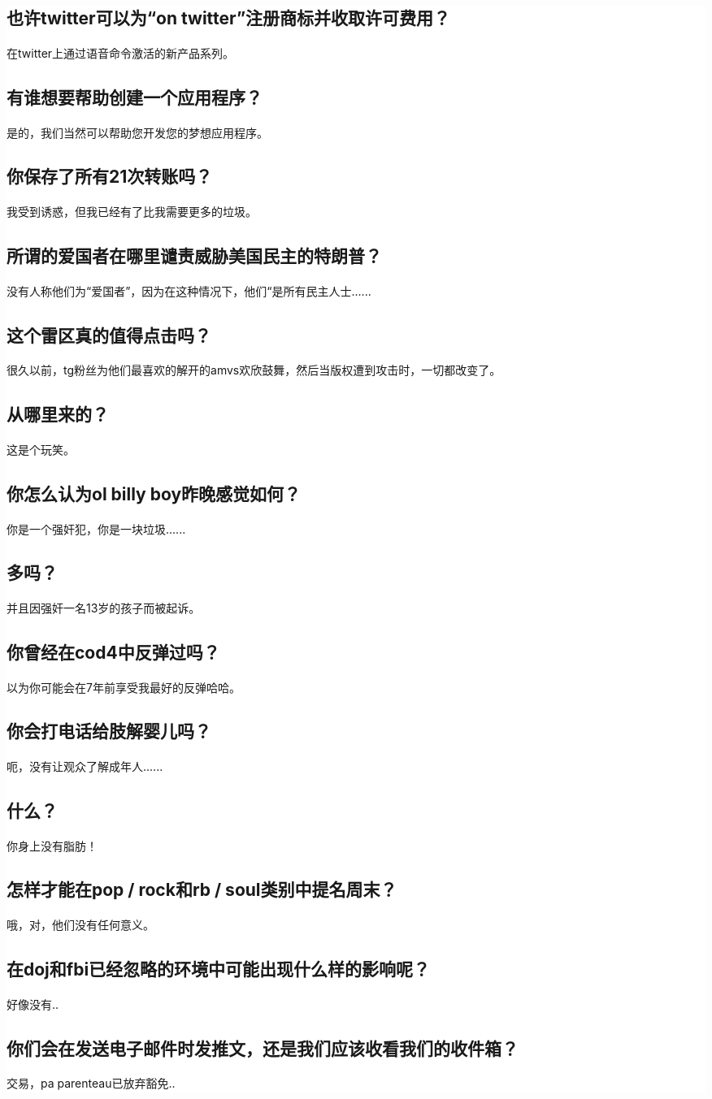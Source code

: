 ## 也许twitter可以为“on twitter”注册商标并收取许可费用？
在twitter上通过语音命令激活的新产品系列。

## 有谁想要帮助创建一个应用程序？
是的，我们当然可以帮助您开发您的梦想应用程序。

## 你保存了所有21次转账吗？
我受到诱惑，但我已经有了比我需要更多的垃圾。

## 所谓的爱国者在哪里谴责威胁美国民主的特朗普？
没有人称他们为“爱国者”，因为在这种情况下，他们“是所有民主人士......

## 这个雷区真的值得点击吗？
很久以前，tg粉丝为他们最喜欢的解开的amvs欢欣鼓舞，然后当版权遭到攻击时，一切都改变了。

## 从哪里来的？
这是个玩笑。

## 你怎么认为ol billy boy昨晚感觉如何？
你是一个强奸犯，你是一块垃圾......

## 多吗？
并且因强奸一名13岁的孩子而被起诉。

## 你曾经在cod4中反弹过吗？
以为你可能会在7年前享受我最好的反弹哈哈。

## 你会打电话给肢解婴儿吗？
呃，没有让观众了解成年人......

## 什么？
你身上没有脂肪！

## 怎样才能在pop / rock和rb / soul类别中提名周末？
哦，对，他们没有任何意义。

## 在doj和fbi已经忽略的环境中可能出现什么样的影响呢？
好像没有..

## 你们会在发送电子邮件时发推文，还是我们应该收看我们的收件箱？
交易，pa parenteau已放弃豁免..
